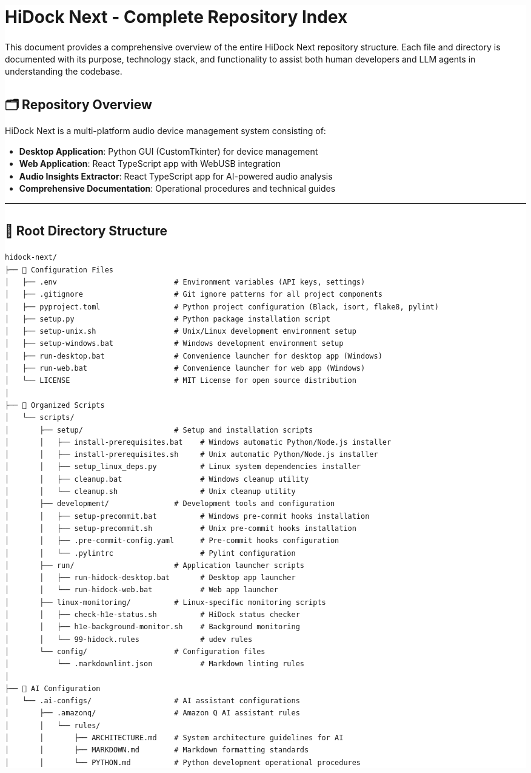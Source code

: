 # HiDock Next - Complete Repository Index

This document provides a comprehensive overview of the entire HiDock Next repository structure. Each file and directory is documented with its purpose, technology stack, and functionality to assist both human developers and LLM agents in understanding the codebase.

## 🗂️ Repository Overview

HiDock Next is a multi-platform audio device management system consisting of:
- **Desktop Application**: Python GUI (CustomTkinter) for device management
- **Web Application**: React TypeScript app with WebUSB integration
- **Audio Insights Extractor**: React TypeScript app for AI-powered audio analysis
- **Comprehensive Documentation**: Operational procedures and technical guides

---

## 📁 Root Directory Structure

```text
hidock-next/
├── 🔧 Configuration Files
│   ├── .env                           # Environment variables (API keys, settings)
│   ├── .gitignore                     # Git ignore patterns for all project components
│   ├── pyproject.toml                 # Python project configuration (Black, isort, flake8, pylint)
│   ├── setup.py                       # Python package installation script
│   ├── setup-unix.sh                  # Unix/Linux development environment setup
│   ├── setup-windows.bat              # Windows development environment setup
│   ├── run-desktop.bat                # Convenience launcher for desktop app (Windows)
│   ├── run-web.bat                    # Convenience launcher for web app (Windows)
│   └── LICENSE                        # MIT License for open source distribution
│
├── 📁 Organized Scripts
│   └── scripts/
│       ├── setup/                     # Setup and installation scripts
│       │   ├── install-prerequisites.bat    # Windows automatic Python/Node.js installer
│       │   ├── install-prerequisites.sh     # Unix automatic Python/Node.js installer
│       │   ├── setup_linux_deps.py          # Linux system dependencies installer
│       │   ├── cleanup.bat                  # Windows cleanup utility
│       │   └── cleanup.sh                   # Unix cleanup utility
│       ├── development/               # Development tools and configuration
│       │   ├── setup-precommit.bat          # Windows pre-commit hooks installation
│       │   ├── setup-precommit.sh           # Unix pre-commit hooks installation
│       │   ├── .pre-commit-config.yaml      # Pre-commit hooks configuration
│       │   └── .pylintrc                    # Pylint configuration
│       ├── run/                       # Application launcher scripts
│       │   ├── run-hidock-desktop.bat       # Desktop app launcher
│       │   └── run-hidock-web.bat           # Web app launcher
│       ├── linux-monitoring/          # Linux-specific monitoring scripts
│       │   ├── check-h1e-status.sh          # HiDock status checker
│       │   ├── h1e-background-monitor.sh    # Background monitoring
│       │   └── 99-hidock.rules              # udev rules
│       └── config/                    # Configuration files
│           └── .markdownlint.json           # Markdown linting rules
│
├── 🤖 AI Configuration  
│   └── .ai-configs/                   # AI assistant configurations
│       ├── .amazonq/                  # Amazon Q AI assistant rules
│       │   └── rules/
│       │       ├── ARCHITECTURE.md    # System architecture guidelines for AI
│       │       ├── MARKDOWN.md        # Markdown formatting standards
│       │       └── PYTHON.md          # Python development operational procedures
```